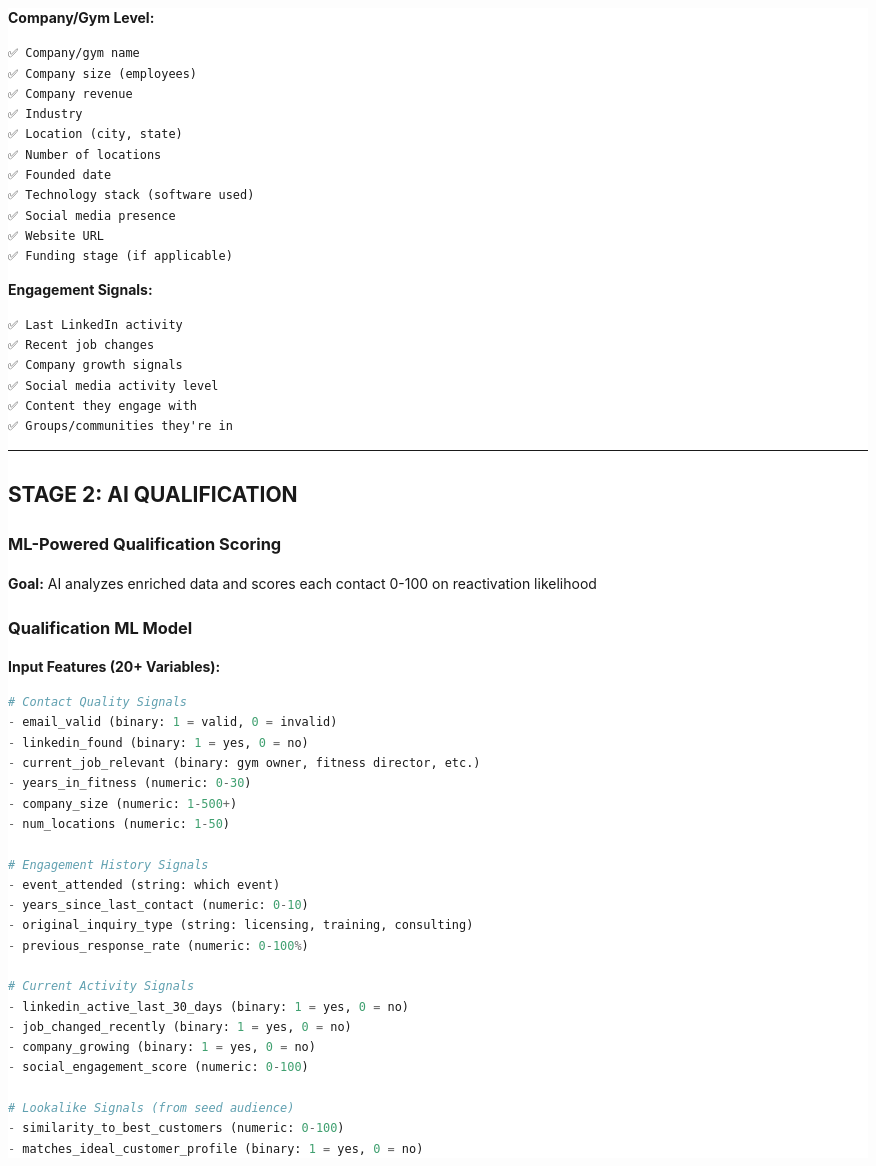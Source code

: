 **Company/Gym Level:**
```
✅ Company/gym name
✅ Company size (employees)
✅ Company revenue
✅ Industry
✅ Location (city, state)
✅ Number of locations
✅ Founded date
✅ Technology stack (software used)
✅ Social media presence
✅ Website URL
✅ Funding stage (if applicable)
```

**Engagement Signals:**
```
✅ Last LinkedIn activity
✅ Recent job changes
✅ Company growth signals
✅ Social media activity level
✅ Content they engage with
✅ Groups/communities they're in
```

---

## STAGE 2: AI QUALIFICATION

### ML-Powered Qualification Scoring

**Goal:** AI analyzes enriched data and scores each contact 0-100 on reactivation likelihood

### Qualification ML Model

**Input Features (20+ Variables):**
```python
# Contact Quality Signals
- email_valid (binary: 1 = valid, 0 = invalid)
- linkedin_found (binary: 1 = yes, 0 = no)
- current_job_relevant (binary: gym owner, fitness director, etc.)
- years_in_fitness (numeric: 0-30)
- company_size (numeric: 1-500+)
- num_locations (numeric: 1-50)

# Engagement History Signals
- event_attended (string: which event)
- years_since_last_contact (numeric: 0-10)
- original_inquiry_type (string: licensing, training, consulting)
- previous_response_rate (numeric: 0-100%)

# Current Activity Signals
- linkedin_active_last_30_days (binary: 1 = yes, 0 = no)
- job_changed_recently (binary: 1 = yes, 0 = no)
- company_growing (binary: 1 = yes, 0 = no)
- social_engagement_score (numeric: 0-100)

# Lookalike Signals (from seed audience)
- similarity_to_best_customers (numeric: 0-100)
- matches_ideal_customer_profile (binary: 1 = yes, 0 = no)
```
